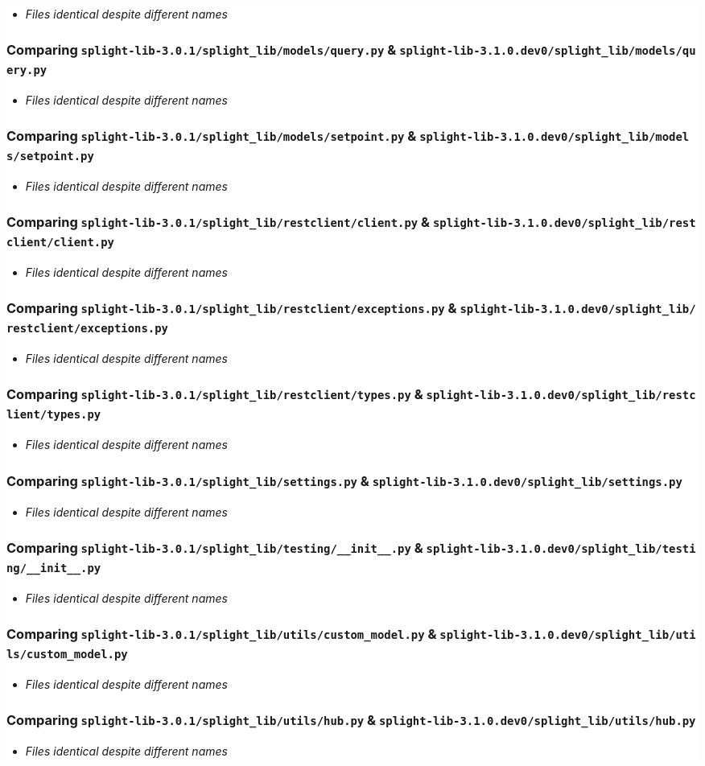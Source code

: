  * *Files identical despite different names*

### Comparing `splight-lib-3.0.1/splight_lib/models/query.py` & `splight-lib-3.1.0.dev0/splight_lib/models/query.py`

 * *Files identical despite different names*

### Comparing `splight-lib-3.0.1/splight_lib/models/setpoint.py` & `splight-lib-3.1.0.dev0/splight_lib/models/setpoint.py`

 * *Files identical despite different names*

### Comparing `splight-lib-3.0.1/splight_lib/restclient/client.py` & `splight-lib-3.1.0.dev0/splight_lib/restclient/client.py`

 * *Files identical despite different names*

### Comparing `splight-lib-3.0.1/splight_lib/restclient/exceptions.py` & `splight-lib-3.1.0.dev0/splight_lib/restclient/exceptions.py`

 * *Files identical despite different names*

### Comparing `splight-lib-3.0.1/splight_lib/restclient/types.py` & `splight-lib-3.1.0.dev0/splight_lib/restclient/types.py`

 * *Files identical despite different names*

### Comparing `splight-lib-3.0.1/splight_lib/settings.py` & `splight-lib-3.1.0.dev0/splight_lib/settings.py`

 * *Files identical despite different names*

### Comparing `splight-lib-3.0.1/splight_lib/testing/__init__.py` & `splight-lib-3.1.0.dev0/splight_lib/testing/__init__.py`

 * *Files identical despite different names*

### Comparing `splight-lib-3.0.1/splight_lib/utils/custom_model.py` & `splight-lib-3.1.0.dev0/splight_lib/utils/custom_model.py`

 * *Files identical despite different names*

### Comparing `splight-lib-3.0.1/splight_lib/utils/hub.py` & `splight-lib-3.1.0.dev0/splight_lib/utils/hub.py`

 * *Files identical despite different names*

